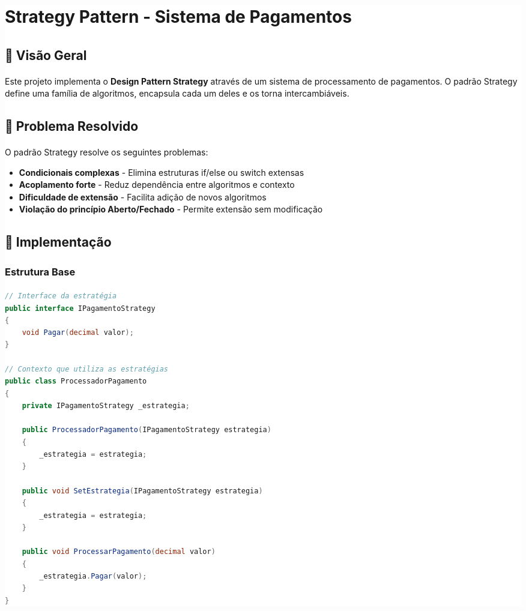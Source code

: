 # Strategy Pattern - Sistema de Pagamentos

## 📖 Visão Geral

Este projeto implementa o **Design Pattern Strategy** através de um sistema de processamento de pagamentos. O padrão Strategy define uma família de algoritmos, encapsula cada um deles e os torna intercambiáveis.

## 🎯 Problema Resolvido

O padrão Strategy resolve os seguintes problemas:
- **Condicionais complexas** - Elimina estruturas if/else ou switch extensas
- **Acoplamento forte** - Reduz dependência entre algoritmos e contexto
- **Dificuldade de extensão** - Facilita adição de novos algoritmos
- **Violação do princípio Aberto/Fechado** - Permite extensão sem modificação

## 🔧 Implementação

### Estrutura Base

```csharp
// Interface da estratégia
public interface IPagamentoStrategy
{
    void Pagar(decimal valor);
}

// Contexto que utiliza as estratégias
public class ProcessadorPagamento
{
    private IPagamentoStrategy _estrategia;

    public ProcessadorPagamento(IPagamentoStrategy estrategia)
    {
        _estrategia = estrategia;
    }

    public void SetEstrategia(IPagamentoStrategy estrategia)
    {
        _estrategia = estrategia;
    }

    public void ProcessarPagamento(decimal valor)
    {
        _estrategia.Pagar(valor);
    }
}
```

